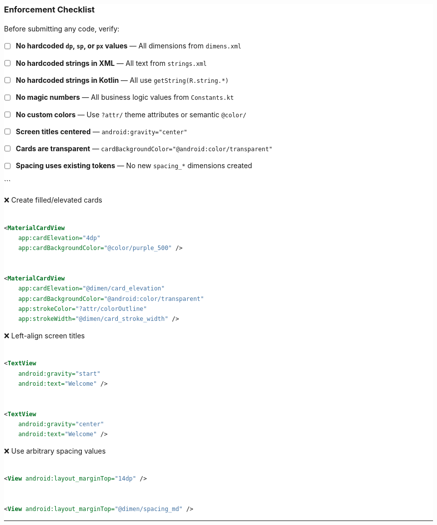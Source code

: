 ### **Enforcement Checklist**

Before submitting any code, verify:

- [ ] **No hardcoded `dp`, `sp`, or `px` values** — All dimensions from `dimens.xml`
- [ ] **No hardcoded strings in XML** — All text from `strings.xml`
- [ ] **No hardcoded strings in Kotlin** — All use `getString(R.string.*)`
- [ ] **No magic numbers** — All business logic values from `Constants.kt`
- [ ] **No custom colors** — Use `?attr/` theme attributes or semantic `@color/`
- [ ] **Screen titles centered** — `android:gravity="center"`
- [ ] **Cards are transparent** — `cardBackgroundColor="@android:color/transparent"`
- [ ] **Spacing uses existing tokens** — No new `spacing_*` dimensions created


<TextView android:textColor="?attr/colorOnSurface" />
```

❌ Create filled/elevated cards
```xml

<MaterialCardView
    app:cardElevation="4dp"
    app:cardBackgroundColor="@color/purple_500" />


<MaterialCardView
    app:cardElevation="@dimen/card_elevation"
    app:cardBackgroundColor="@android:color/transparent"
    app:strokeColor="?attr/colorOutline"
    app:strokeWidth="@dimen/card_stroke_width" />
```

❌ Left-align screen titles
```xml

<TextView
    android:gravity="start"
    android:text="Welcome" />


<TextView
    android:gravity="center"
    android:text="Welcome" />
```

❌ Use arbitrary spacing values
```xml

<View android:layout_marginTop="14dp" />


<View android:layout_marginTop="@dimen/spacing_md" />
```

---
